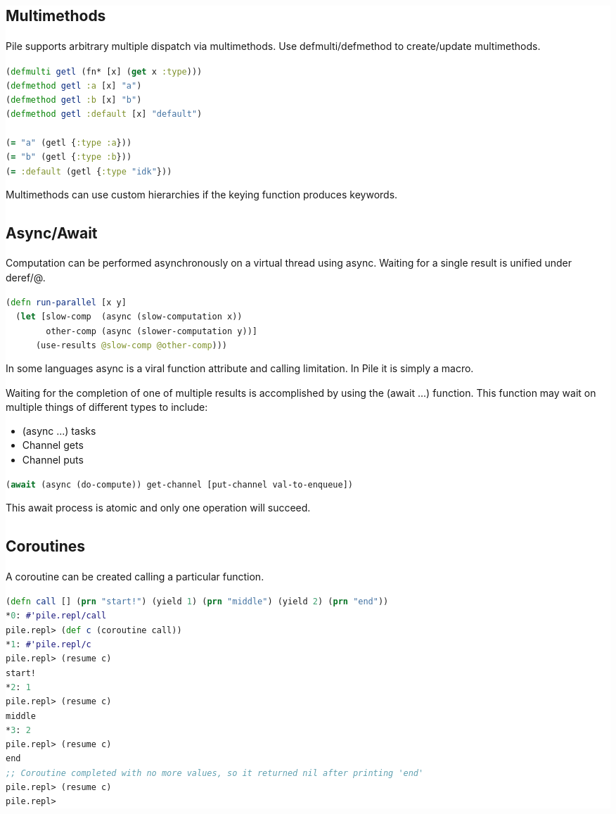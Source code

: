 ## Multimethods

Pile supports arbitrary multiple dispatch via multimethods. Use defmulti/defmethod to create/update multimethods.

```clojure
(defmulti getl (fn* [x] (get x :type)))
(defmethod getl :a [x] "a")
(defmethod getl :b [x] "b")
(defmethod getl :default [x] "default")

(= "a" (getl {:type :a}))
(= "b" (getl {:type :b}))
(= :default (getl {:type "idk"}))
```

Multimethods can use custom hierarchies if the keying function produces keywords. 

## Async/Await

Computation can be performed asynchronously on a virtual thread using async. Waiting for a single result is unified under deref/@.

```clojure
(defn run-parallel [x y]
  (let [slow-comp  (async (slow-computation x))
        other-comp (async (slower-computation y))]
      (use-results @slow-comp @other-comp)))
```

In some languages async is a viral function attribute and calling limitation. In Pile it is simply a macro. 

Waiting for the completion of one of multiple results is accomplished by using the (await ...) function. This function may wait on multiple things of different types to include:
- (async ...) tasks
- Channel gets
- Channel puts

```clojure
(await (async (do-compute)) get-channel [put-channel val-to-enqueue])
```

This await process is atomic and only one operation will succeed. 

## Coroutines

A coroutine can be created calling a particular function.  

```clojure
(defn call [] (prn "start!") (yield 1) (prn "middle") (yield 2) (prn "end"))
*0: #'pile.repl/call
pile.repl> (def c (coroutine call))
*1: #'pile.repl/c
pile.repl> (resume c)
start!
*2: 1
pile.repl> (resume c)
middle
*3: 2
pile.repl> (resume c)
end
;; Coroutine completed with no more values, so it returned nil after printing 'end'
pile.repl> (resume c)
pile.repl>
```
